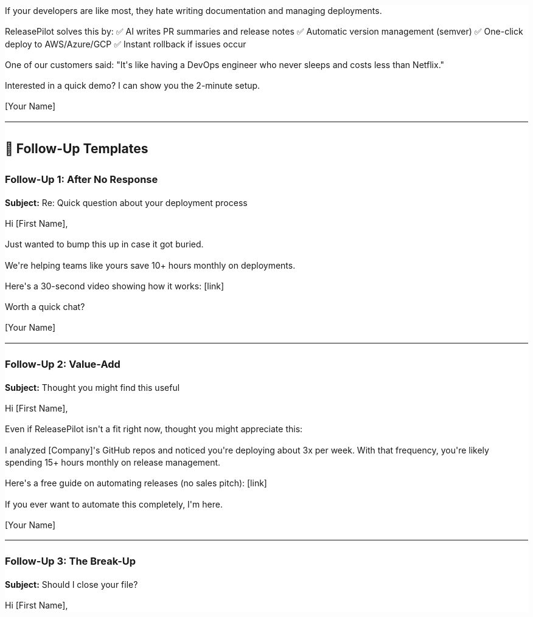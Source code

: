 If your developers are like most, they hate writing documentation and managing deployments.

ReleasePilot solves this by:
✅ AI writes PR summaries and release notes
✅ Automatic version management (semver)
✅ One-click deploy to AWS/Azure/GCP
✅ Instant rollback if issues occur

One of our customers said: "It's like having a DevOps engineer who never sleeps and costs less than Netflix."

Interested in a quick demo? I can show you the 2-minute setup.

[Your Name]

---

## 🔄 Follow-Up Templates

### Follow-Up 1: After No Response
**Subject:** Re: Quick question about your deployment process

Hi [First Name],

Just wanted to bump this up in case it got buried.

We're helping teams like yours save 10+ hours monthly on deployments. 

Here's a 30-second video showing how it works: [link]

Worth a quick chat?

[Your Name]

---

### Follow-Up 2: Value-Add
**Subject:** Thought you might find this useful

Hi [First Name],

Even if ReleasePilot isn't a fit right now, thought you might appreciate this:

I analyzed [Company]'s GitHub repos and noticed you're deploying about 3x per week. With that frequency, you're likely spending 15+ hours monthly on release management.

Here's a free guide on automating releases (no sales pitch): [link]

If you ever want to automate this completely, I'm here.

[Your Name]

---

### Follow-Up 3: The Break-Up
**Subject:** Should I close your file?

Hi [First Name],
